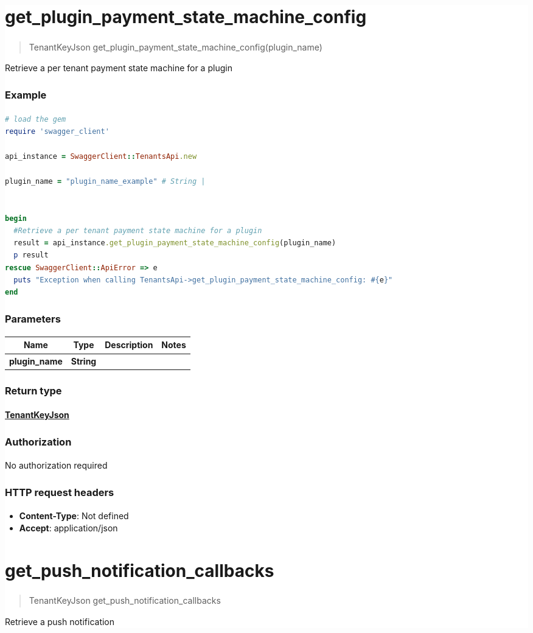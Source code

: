 

# **get_plugin_payment_state_machine_config**
> TenantKeyJson get_plugin_payment_state_machine_config(plugin_name)

Retrieve a per tenant payment state machine for a plugin



### Example
```ruby
# load the gem
require 'swagger_client'

api_instance = SwaggerClient::TenantsApi.new

plugin_name = "plugin_name_example" # String | 


begin
  #Retrieve a per tenant payment state machine for a plugin
  result = api_instance.get_plugin_payment_state_machine_config(plugin_name)
  p result
rescue SwaggerClient::ApiError => e
  puts "Exception when calling TenantsApi->get_plugin_payment_state_machine_config: #{e}"
end
```

### Parameters

Name | Type | Description  | Notes
------------- | ------------- | ------------- | -------------
 **plugin_name** | **String**|  | 

### Return type

[**TenantKeyJson**](TenantKeyJson.md)

### Authorization

No authorization required

### HTTP request headers

 - **Content-Type**: Not defined
 - **Accept**: application/json



# **get_push_notification_callbacks**
> TenantKeyJson get_push_notification_callbacks

Retrieve a push notification
